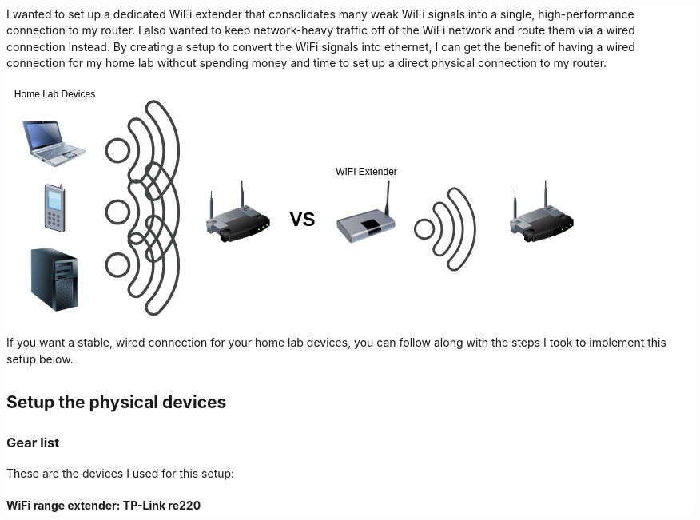 I wanted to set up a dedicated WiFi extender that consolidates many weak WiFi signals into a single, high-performance connection to my router. I also wanted to keep network-heavy traffic off of the WiFi network and route them via a wired connection instead. By creating a setup to convert the WiFi signals into ethernet, I can get the benefit of having a wired connection for my home lab without spending money and time to set up a direct physical connection to my router.


![Diagram visualizing how many devices can flood the WiFi network with signals, while a single WiFi extender can fully use the WiFi channel without disruption](diagram3.png)

If you want a stable, wired connection for your home lab devices, you can follow along with the steps I took to implement this setup below.
## Setup the physical devices
### Gear list
These are the devices I used for this setup:
#### WiFi range extender: **TP-Link re220**
